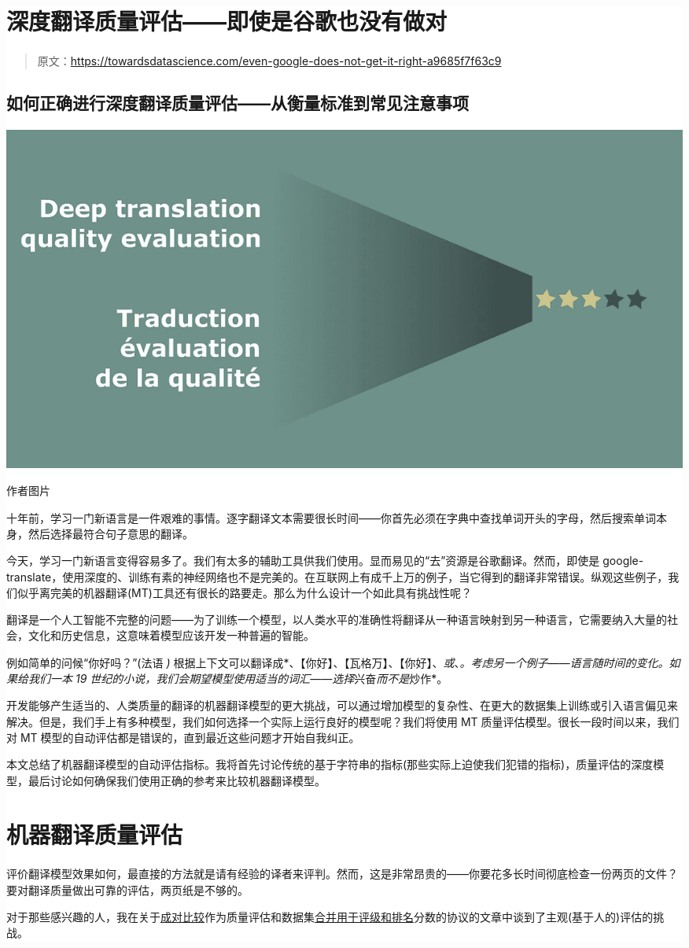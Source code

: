 # 深度翻译质量评估——即使是谷歌也没有做对

> 原文：<https://towardsdatascience.com/even-google-does-not-get-it-right-a9685f7f63c9>

## 如何正确进行深度翻译质量评估——从衡量标准到常见注意事项

![](img/d6455f96f9cb3dfc2cdd488190cf0151.png)

作者图片

十年前，学习一门新语言是一件艰难的事情。逐字翻译文本需要很长时间——你首先必须在字典中查找单词开头的字母，然后搜索单词本身，然后选择最符合句子意思的翻译。

今天，学习一门新语言变得容易多了。我们有太多的辅助工具供我们使用。显而易见的“去”资源是谷歌翻译。然而，即使是 google-translate，使用深度的、训练有素的神经网络也不是完美的。在互联网上有成千上万的例子，当它得到的翻译非常错误。纵观这些例子，我们似乎离完美的机器翻译(MT)工具还有很长的路要走。那么为什么设计一个如此具有挑战性呢？

翻译是一个人工智能不完整的问题——为了训练一个模型，以人类水平的准确性将翻译从一种语言映射到另一种语言，它需要纳入大量的社会，文化和历史信息，这意味着模型应该开发一种普遍的智能。

例如简单的问候“你好吗？”(法语 *)* 根据上下文可以翻译成*、【你好】、【瓦格万】、【你好】、*或*、*。考虑另一个例子——语言随时间的变化。如果给我们一本 19 世纪的小说，我们会期望模型使用适当的词汇——选择*兴奋*而不是*炒作*。

开发能够产生适当的、人类质量的翻译的机器翻译模型的更大挑战，可以通过增加模型的复杂性、在更大的数据集上训练或引入语言偏见来解决。但是，我们手上有多种模型，我们如何选择一个实际上运行良好的模型呢？我们将使用 MT 质量评估模型。很长一段时间以来，我们对 MT 模型的自动评估都是错误的，直到最近这些问题才开始自我纠正。

本文总结了机器翻译模型的自动评估指标。我将首先讨论传统的基于字符串的指标(那些实际上迫使我们犯错的指标)，质量评估的深度模型，最后讨论如何确保我们使用正确的参考来比较机器翻译模型。

# 机器翻译质量评估

评价翻译模型效果如何，最直接的方法就是请有经验的译者来评判。然而，这是非常昂贵的——你要花多长时间彻底检查一份两页的文件？要对翻译质量做出可靠的评估，两页纸是不够的。

对于那些感兴趣的人，我在关于[成对比较](/active-sampling-for-pairwise-comparisons-476c2dc18231)作为质量评估和数据集[合并用于评级和排名](/dataset-fusion-sushi-age-and-image-quality-and-what-the-hell-do-they-have-in-common-814e8dae7cf7)分数的协议的文章中谈到了主观(基于人的)评估的挑战。

